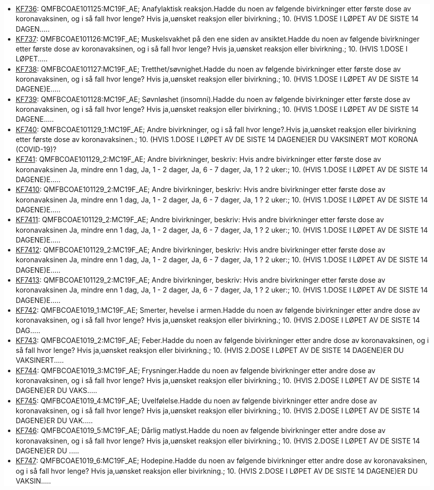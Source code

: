 - [KF736](Foreldre_duplikater_Runde31_komplett.md#KF736): QMFBCOAE101125:MC19F_AE; Anafylaktisk reaksjon.Hadde du noen av følgende bivirkninger etter første dose av koronavaksinen, og i så fall hvor lenge? Hvis ja,uønsket reaksjon eller bivirkning.; 10. (HVIS 1.DOSE I LØPET AV DE SISTE 14 DAGEN.....
- [KF737](Foreldre_duplikater_Runde31_komplett.md#KF737): QMFBCOAE101126:MC19F_AE; Muskelsvakhet på den ene siden av ansiktet.Hadde du noen av følgende bivirkninger etter første dose av koronavaksinen, og i så fall hvor lenge? Hvis ja,uønsket reaksjon eller bivirkning.; 10. (HVIS 1.DOSE I LØPET.....
- [KF738](Foreldre_duplikater_Runde31_komplett.md#KF738): QMFBCOAE101127:MC19F_AE; Tretthet/søvnighet.Hadde du noen av følgende bivirkninger etter første dose av koronavaksinen, og i så fall hvor lenge? Hvis ja,uønsket reaksjon eller bivirkning.; 10. (HVIS 1.DOSE I LØPET AV DE SISTE 14 DAGENE)E.....
- [KF739](Foreldre_duplikater_Runde31_komplett.md#KF739): QMFBCOAE101128:MC19F_AE; Søvnløshet (insomni).Hadde du noen av følgende bivirkninger etter første dose av koronavaksinen, og i så fall hvor lenge? Hvis ja,uønsket reaksjon eller bivirkning.; 10. (HVIS 1.DOSE I LØPET AV DE SISTE 14 DAGENE.....
- [KF740](Foreldre_duplikater_Runde31_komplett.md#KF740): QMFBCOAE101129_1:MC19F_AE; Andre bivirkninger, og i så fall hvor lenge?.Hvis ja,uønsket reaksjon eller bivirkning etter første dose av koronavaksinen.; 10. (HVIS 1.DOSE I LØPET AV DE SISTE 14 DAGENE)ER DU VAKSINERT MOT KORONA (COVID-19)?
- [KF741](Foreldre_duplikater_Runde31_komplett.md#KF741): QMFBCOAE101129_2:MC19F_AE; Andre bivirkninger, beskriv: Hvis andre bivirkninger etter første dose av koronavaksinen Ja, mindre enn 1 dag, Ja, 1 - 2 dager, Ja, 6 - 7 dager, Ja, 1 ? 2 uker:; 10. (HVIS 1.DOSE I LØPET AV DE SISTE 14 DAGENE)E.....
- [KF7410](Foreldre_duplikater_Runde31_komplett.md#KF7410): QMFBCOAE101129_2:MC19F_AE; Andre bivirkninger, beskriv: Hvis andre bivirkninger etter første dose av koronavaksinen Ja, mindre enn 1 dag, Ja, 1 - 2 dager, Ja, 6 - 7 dager, Ja, 1 ? 2 uker:; 10. (HVIS 1.DOSE I LØPET AV DE SISTE 14 DAGENE)E.....
- [KF7411](Foreldre_duplikater_Runde31_komplett.md#KF7411): QMFBCOAE101129_2:MC19F_AE; Andre bivirkninger, beskriv: Hvis andre bivirkninger etter første dose av koronavaksinen Ja, mindre enn 1 dag, Ja, 1 - 2 dager, Ja, 6 - 7 dager, Ja, 1 ? 2 uker:; 10. (HVIS 1.DOSE I LØPET AV DE SISTE 14 DAGENE)E.....
- [KF7412](Foreldre_duplikater_Runde31_komplett.md#KF7412): QMFBCOAE101129_2:MC19F_AE; Andre bivirkninger, beskriv: Hvis andre bivirkninger etter første dose av koronavaksinen Ja, mindre enn 1 dag, Ja, 1 - 2 dager, Ja, 6 - 7 dager, Ja, 1 ? 2 uker:; 10. (HVIS 1.DOSE I LØPET AV DE SISTE 14 DAGENE)E.....
- [KF7413](Foreldre_duplikater_Runde31_komplett.md#KF7413): QMFBCOAE101129_2:MC19F_AE; Andre bivirkninger, beskriv: Hvis andre bivirkninger etter første dose av koronavaksinen Ja, mindre enn 1 dag, Ja, 1 - 2 dager, Ja, 6 - 7 dager, Ja, 1 ? 2 uker:; 10. (HVIS 1.DOSE I LØPET AV DE SISTE 14 DAGENE)E.....
- [KF742](Foreldre_duplikater_Runde31_komplett.md#KF742): QMFBCOAE1019_1:MC19F_AE; Smerter, hevelse i armen.Hadde du noen av følgende bivirkninger etter andre dose av koronavaksinen, og i så fall hvor lenge? Hvis ja,uønsket reaksjon eller bivirkning.; 10. (HVIS 2.DOSE I LØPET AV DE SISTE 14 DAG.....
- [KF743](Foreldre_duplikater_Runde31_komplett.md#KF743): QMFBCOAE1019_2:MC19F_AE; Feber.Hadde du noen av følgende bivirkninger etter andre dose av koronavaksinen, og i så fall hvor lenge? Hvis ja,uønsket reaksjon eller bivirkning.; 10. (HVIS 2.DOSE I LØPET AV DE SISTE 14 DAGENE)ER DU VAKSINERT.....
- [KF744](Foreldre_duplikater_Runde31_komplett.md#KF744): QMFBCOAE1019_3:MC19F_AE; Frysninger.Hadde du noen av følgende bivirkninger etter andre dose av koronavaksinen, og i så fall hvor lenge? Hvis ja,uønsket reaksjon eller bivirkning.; 10. (HVIS 2.DOSE I LØPET AV DE SISTE 14 DAGENE)ER DU VAKS.....
- [KF745](Foreldre_duplikater_Runde31_komplett.md#KF745): QMFBCOAE1019_4:MC19F_AE; Uvelfølelse.Hadde du noen av følgende bivirkninger etter andre dose av koronavaksinen, og i så fall hvor lenge? Hvis ja,uønsket reaksjon eller bivirkning.; 10. (HVIS 2.DOSE I LØPET AV DE SISTE 14 DAGENE)ER DU VAK.....
- [KF746](Foreldre_duplikater_Runde31_komplett.md#KF746): QMFBCOAE1019_5:MC19F_AE; Dårlig matlyst.Hadde du noen av følgende bivirkninger etter andre dose av koronavaksinen, og i så fall hvor lenge? Hvis ja,uønsket reaksjon eller bivirkning.; 10. (HVIS 2.DOSE I LØPET AV DE SISTE 14 DAGENE)ER DU .....
- [KF747](Foreldre_duplikater_Runde31_komplett.md#KF747): QMFBCOAE1019_6:MC19F_AE; Hodepine.Hadde du noen av følgende bivirkninger etter andre dose av koronavaksinen, og i så fall hvor lenge? Hvis ja,uønsket reaksjon eller bivirkning.; 10. (HVIS 2.DOSE I LØPET AV DE SISTE 14 DAGENE)ER DU VAKSIN.....